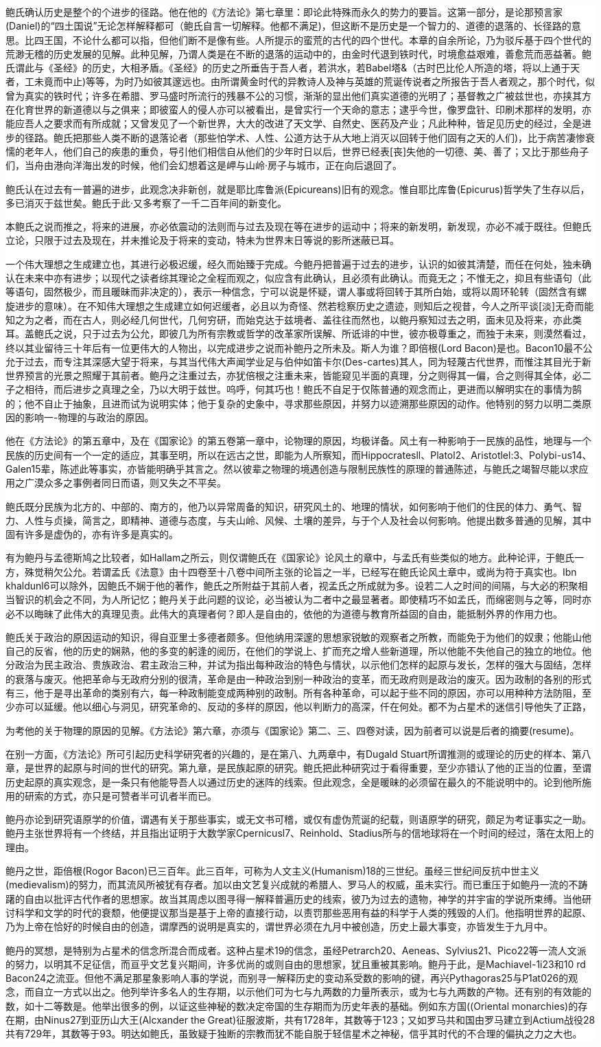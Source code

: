 鲍氏确认历史是整个的个进步的径路。他在他的《方法论》第七章里：即论此特殊而永久的势力的要旨。这第一部分，是论那预言家(Daniel)的“四土国说”无论怎样解释都可（鲍氏自言一切解释。他都不满足)，但这断不是历史是一个智力的、道德的退落的、长径路的意思。比四王国，不论什么都可以指，但他们断不是像有些。人所提示的蛮荒的古代的四个世代。本章的自余所论，乃为驳斥基于四个世代的荒渺无稽的历史发展的见解。此种见解，乃谓人类是在不断的退落的运动中的，由金时代退到铁时代，时境愈益艰难，善愈荒而恶益著。鲍氏谓此与《圣经》的历史，大相矛盾。《圣经》的历史之所垂告于吾人者，若洪水，若Babel塔&（古时巴比伦人所造的塔，将以上通于天者，工未竟而中止)等等，为时乃如彼其邃远也。由所谓黄金时代的异教诗人及神与英雄的荒诞传说者之所报告于吾人者观之，那个时代，似曾为真实的铁时代；许多在希腊、罗马盛时所流行的残暴不公的习惯，渐渐的显出他们真实道德的光明了；基督教之广被兹世也，亦挟其方在化育世界的新道德以与之俱来；即彼蛮人的侵人亦可以被看出，是曾实行一个天命的意志；逮乎今世，像罗盘针、印刷术那样的发明，亦能应吾人之要求而有所成就；又曾发见了一个新世界，大大的改进了天文学、自然史、医药及产业；凡此种种，皆足见历史的经过，全是进步的径路。鲍氏把那些人类不断的退落论者（那些怕学术、人性、公道方达于从大地上消灭以回转于他们固有之天的人们)，比于病苦凄惨衰懦的老年人，他们自己的疾患的重负，导引他们相信自从他们的少年时日以后，世界已经表[丧]失他的一切德、美、善了；又比于那些舟子们，当舟由港向洋海出发的时候，他们会幻想着这是岬与山岭·房子与城市，正在向后退回了。

鲍氏认在过去有一普遍的进步，此观念决非新创，就是耶比库鲁派(Epicureans)旧有的观念。惟自耶比库鲁(Epicurus)哲学失了生存以后，多已消灭于兹世矣。鲍氏于此·又多考察了一千二百年间的新变化。

本鲍氏之说而推之，将来的进展，亦必依震动的法则而与过去及现在等在进步的运动中；将来的新发明，新发现，亦必不减于既往。但鲍氏立论，只限于过去及现在，并未推论及于将来的变动，特未为世界末日等说的影所迷蔽已耳。

一个伟大理想之生成建立也，其进行必极迟缓，经久而始臻于完成。今鲍丹把普遍于过去的进步，认识的如彼其清楚，而任在何处，独未确认在未来中亦有进步；以现代之读者综其理论之全程而观之，似应含有此确认，且必须有此确认。而竟无之；不惟无之，抑且有些语句（此等语句，固然极少，而且暖昧而非决定的），表示一种信念，宁可以说是怀疑，谓人事或将回转于其所白始，或将以周环轮转（固然含有螺旋进步的意味）。在不知伟大理想之生成建立如何迟缓者，必且以为奇怪、然若稔察历史之遗迹，则知后之视昔，今人之所平谈[淡]无奇而能知之为之者，而在古人，则必经几何世代，几何穷研，而始克达于兹境者、盖往往而然也，以鲍丹察知过去之明，面未见及将来，亦此类耳。盖鲍氏之说，只于过去为公允，即彼几为所有宗教或哲学的改革家所误解、所诋诽的中世，彼亦极尊重之，而独于未来，则漠然看过，终以其业留待三十年后有一位更伟大的人物出，以完成进步之说而补鲍丹之所未及。斯人为谁？即倍根(Lord Bacon)是也。Bacon10最不公允于过去，而专注其深感大望于将来，与其当代伟大声闻学业足与伯仲如笛卡尔(Des-cartes)其人，同为轻蔑古代世界，而惟注其目光于新世界预言的光景之照耀于其前者。鲍丹之注重过去，亦犹倍根之注重未来，皆能窥见半面的真理，分之则得其一偏，合之则得其全体，必二子之相待，而后进步之真理之全，乃以大明于兹世。呜呼，何其巧也！鲍氏不自足于仅陈普通的观念而止，更进而以解明实在的事情为鹄的；他不自止于抽象，且进而试为说明实体；他于复杂的史象中，寻求那些原因，并努力以迹溯那些原因的动作。他特别的努力以明二类原因的影响一-物理的与政治的原因。

他在《方法论》的第五章中，及在《国家论》的第五卷第一章中，论物理的原因，均极详备。风土有一种影响于一民族的品性，地理与一个民族的历史间有一个一定的适应，其事至明，所以在远古之世，即能为人所察知，而Hippocratesll、Platol2、Aristotlel:3、Polybi-us14、Galen15辈，陈述此等事实，亦皆能明确乎其言之。然以彼辈之物理的境遇创造与限制民族性的原理的普通陈述，与鲍氏之竭智尽能以求应用之广漠众多之事例者同日而语，则又失之不平矣。

鲍氏既分民族为北方的、中部的、南方的，他乃以异常周备的知识，研究风土的、地理的情状，如何影响于他们的住民的体力、勇气、智力、人性与贞操，简言之，即精神、道德与态度，与夫山岭、风候、土壤的差异，与于个人及社会以何影响。他提出数多普通的见解，其中固有许多是虚伪的，亦有许多是真实的。

有为鲍丹与孟德斯鸠之比较者，如Hallam之所云，则仅谓鲍氏在《国家论》论风土的章中，与孟氏有些类似的地方。此种论评，于鲍氏一方，殊觉稍欠公允。若谓孟氏《法意》由十四卷至十八卷中间所主张的论旨之一半，已经写在鲍氏论风土章中，或尚为符于真实也。Ibn khaldunl6可以除外，因鲍氏不娴于他的著作，鲍氏之所附益于其前人者，视孟氏之所成就为多。设若二人之时间的间隔，与大必的积聚相当智识的机会之不同，为人所记忆；鲍丹关于此问题的议论，必当被认为二者中之最显著者。即使精巧不如孟氏，而绵密则与之等，同时亦必不以晦昧了此伟大的真理见责。此伟大的真理者何？即人是自由的，依他的为道德与教育所益固的自由，能抵制外界的作用力也。

鲍氏关于政治的原因运动的知识，得自亚里士多德者颇多。但他纳用深邃的思想家锐敏的观察者之所教，而能免于为他们的奴隶；他能山他自己的反省，他的历史的娴熟，他的多变的躬逢的阅历，在他们的学说上、扩而充之增人些新道理，所以他能不失他自己的独立的地位。他分政治为民主政治、贵族政治、君主政治三种，并试为指出每种政治的特色与情状，以示他们怎样的起原与发长，怎样的强大与固结，怎样的衰落与废灭。他把革命与无政府分别的很清，革命是由一种政治到别一种政治的变革，而无政府则是政治的废灭。因为政制的各别的形式有三，他于是寻出革命的类别有六，每一种政制能变成两种别的政制。所有各种革命，可以起于些不同的原因，亦可以用种种方法防阻，至少亦可以延缓。他以细心与洞见，研究革命的、反动的多样的原因，他以判断力的高深，仟在何处。都不为占星术的迷信引导他失了正路，

为考他的关于物理的原因的见解。《方法论》第六章，亦须与《国家论》第二、三、四卷对读，因为前者可以说是后者的摘要(resume)。

在别一方面，《方法论》所可引起历史科学研究者的兴趣的，是在第八、九两章中，有Dugald Stuart所谓推测的或理论的历史的样本、第八章，是世界的起原与时间的世代的研究。第九章，是民族起原的研究。鲍氏把此种研究过于看得重要，至少亦错认了他的正当的位置，至谓历史起原的真实观念，是一条只有他能导吾人以通过历史的迷阵的线索。但此观念，全是暖昧的必须留在最久的不能说明中的。论到他所施用的研索的方式，亦只是可赞者半可讥者半而已。

鲍丹亦论到研究语原学的价值，谓遇有关于那些事实，或无文书可稽，或仅有虚伪荒诞的纪载，则语原学的研究，颇足为考证事实之一助。鲍丹主张世界将有一个终结，并且指出证明于大数学家Cpernicusl7、Reinhold、Stadius所与的信地球将在一个时间的经过，落在太阳上的理由。

鲍丹之世，距倍根(Rogor Bacon)已三百年。此三百年，可称为人文主义(Humanism)18的三世纪。虽经三世纪间反抗中世主义(medievalism)的努力，而其流风所被犹有存者。加以由文艺复兴成就的希腊人、罗马人的权威，虽未实行。而已重压于如鲍丹一流的不踌躇的自由以批评古代作者的思想家。故当其周虑以图寻得一解释普遍历史的线索，彼乃为过去的遗物，神学的并宇宙的学说所束缚。当他研讨科学和文学的时代的衰颓，他便提议那当是基于上帝的直接行动，以责罚那些恶用有益的科学于人类的残毁的人们。他指明世界的起原、乃为上帝在恰好的时候自由的创造，谓摩西的说明是真实的，谓世界必须在九月中被创造，历史上最大事变，亦皆发生于九月中。

鲍丹的冥想，是特别为占星术的信念所混合而成者。这种占星术19的信念，虽经Petrarch20、Aeneas、Sylvius21、Pico22等一流人文派的努力，以明其不足征信，而亘乎文艺复兴期间，许多优尚的或则自由的思想家，犹且重被其影响。鲍丹于此，是Machiavel-1i23和10 rd Bacon24之流亚。但他不满足那星象影响人事的学说，而别寻一解释历史的变动系受数的影响的键，再兴Pythagoras25与P1at026的观念，而自立一方式以出之。他列举许多名人的生存期，以示他们可为七与九两数的力量所表示，或为七与九两数的产物。还有别的有效能的数，如十二等数是。他举出很多的例，以证这些神秘的数决定帝国的生存期而为历史年表的基础。例如东方国((Oriental monarchies)的存在期，由Ninus27到亚历山大王(Alcxander the Great)征服波斯，共有1728年，其数等于123；又如罗马共和国由罗马建立到Actium战役28共有729年，其数等于93。明达如鲍氏，虽致疑于独断的宗教而犹不能自脱于轻信星术之神秘，信乎其时代的不合理的偏执之力之大也。
